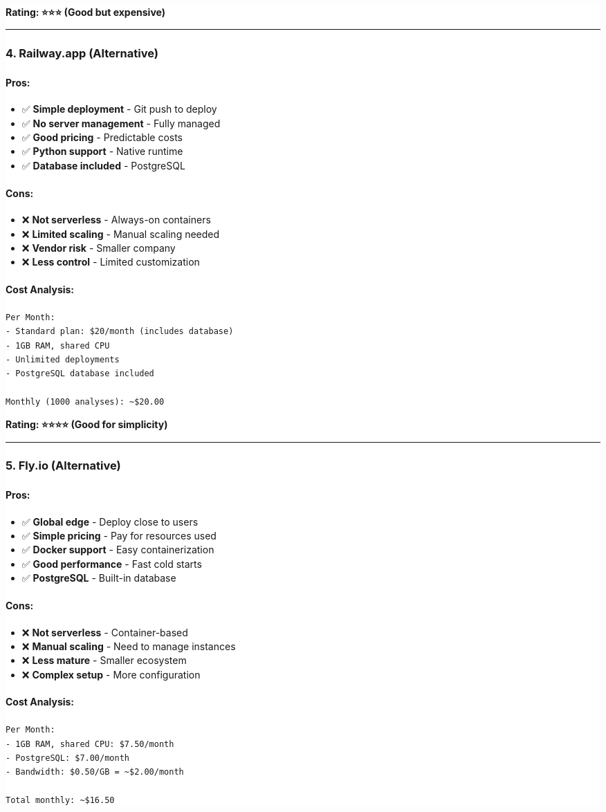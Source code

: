 **Rating: ⭐⭐⭐ (Good but expensive)**

---

### **4. Railway.app (Alternative)**

#### **Pros:**
- ✅ **Simple deployment** - Git push to deploy
- ✅ **No server management** - Fully managed
- ✅ **Good pricing** - Predictable costs
- ✅ **Python support** - Native runtime
- ✅ **Database included** - PostgreSQL

#### **Cons:**
- ❌ **Not serverless** - Always-on containers
- ❌ **Limited scaling** - Manual scaling needed
- ❌ **Vendor risk** - Smaller company
- ❌ **Less control** - Limited customization

#### **Cost Analysis:**
```
Per Month:
- Standard plan: $20/month (includes database)
- 1GB RAM, shared CPU
- Unlimited deployments
- PostgreSQL database included

Monthly (1000 analyses): ~$20.00
```

**Rating: ⭐⭐⭐⭐ (Good for simplicity)**

---

### **5. Fly.io (Alternative)**

#### **Pros:**
- ✅ **Global edge** - Deploy close to users
- ✅ **Simple pricing** - Pay for resources used
- ✅ **Docker support** - Easy containerization
- ✅ **Good performance** - Fast cold starts
- ✅ **PostgreSQL** - Built-in database

#### **Cons:**
- ❌ **Not serverless** - Container-based
- ❌ **Manual scaling** - Need to manage instances
- ❌ **Less mature** - Smaller ecosystem
- ❌ **Complex setup** - More configuration

#### **Cost Analysis:**
```
Per Month:
- 1GB RAM, shared CPU: $7.50/month
- PostgreSQL: $7.00/month
- Bandwidth: $0.50/GB = ~$2.00/month

Total monthly: ~$16.50
```

